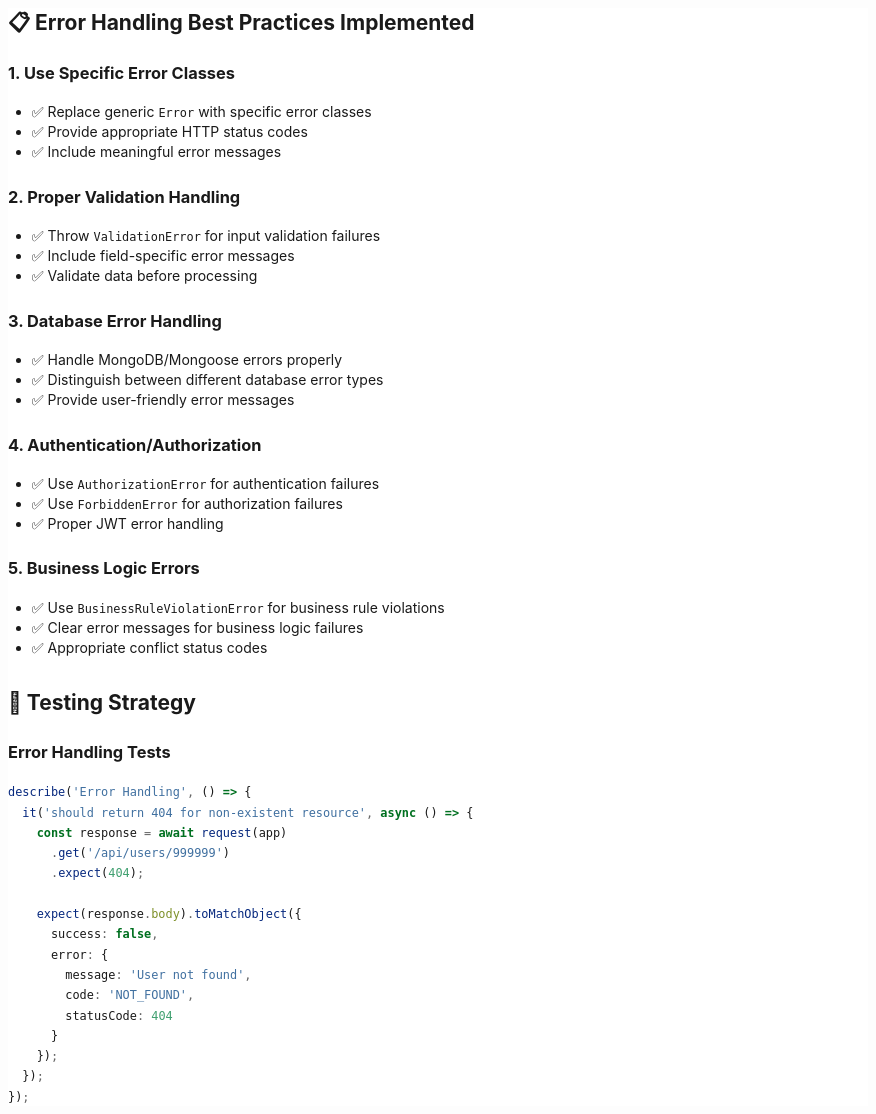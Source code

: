 ## 📋 Error Handling Best Practices Implemented

### 1. Use Specific Error Classes
- ✅ Replace generic `Error` with specific error classes
- ✅ Provide appropriate HTTP status codes
- ✅ Include meaningful error messages

### 2. Proper Validation Handling
- ✅ Throw `ValidationError` for input validation failures
- ✅ Include field-specific error messages
- ✅ Validate data before processing

### 3. Database Error Handling
- ✅ Handle MongoDB/Mongoose errors properly
- ✅ Distinguish between different database error types
- ✅ Provide user-friendly error messages

### 4. Authentication/Authorization
- ✅ Use `AuthorizationError` for authentication failures
- ✅ Use `ForbiddenError` for authorization failures
- ✅ Proper JWT error handling

### 5. Business Logic Errors
- ✅ Use `BusinessRuleViolationError` for business rule violations
- ✅ Clear error messages for business logic failures
- ✅ Appropriate conflict status codes

## 🧪 Testing Strategy

### Error Handling Tests
```typescript
describe('Error Handling', () => {
  it('should return 404 for non-existent resource', async () => {
    const response = await request(app)
      .get('/api/users/999999')
      .expect(404);
    
    expect(response.body).toMatchObject({
      success: false,
      error: {
        message: 'User not found',
        code: 'NOT_FOUND',
        statusCode: 404
      }
    });
  });
});
```
